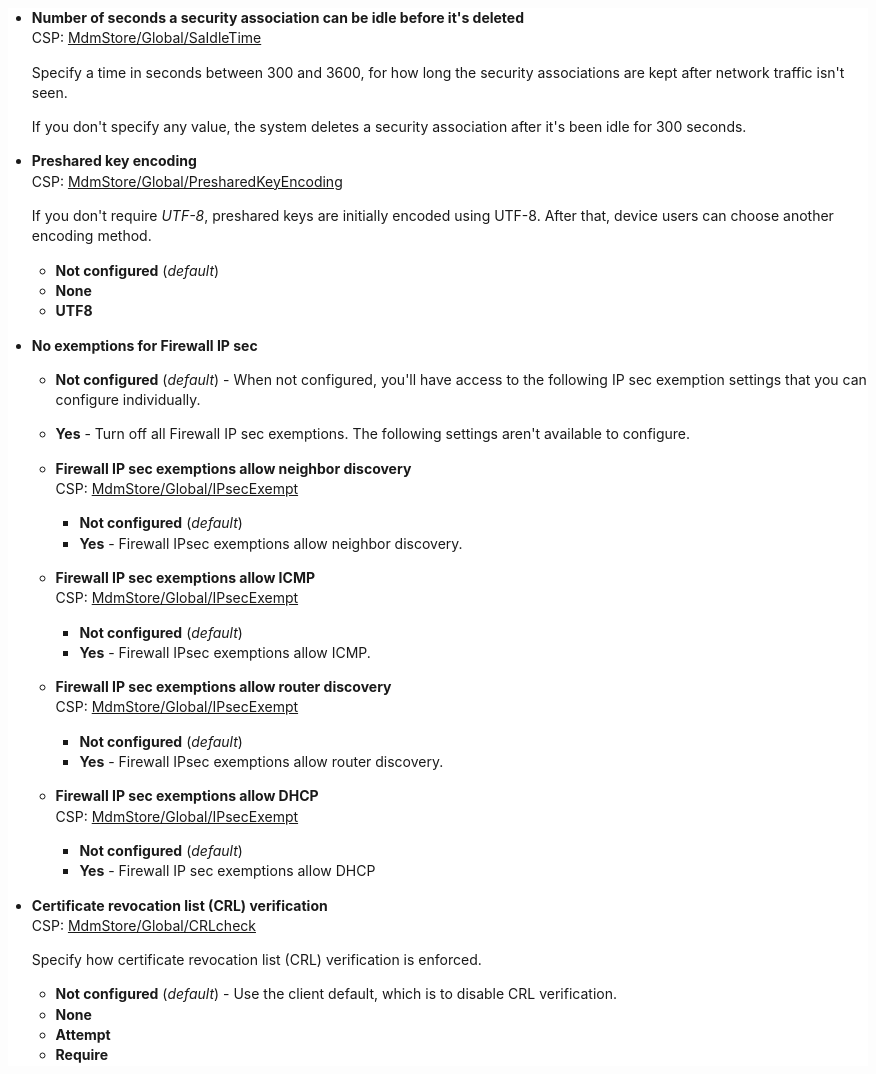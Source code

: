 - **Number of seconds a security association can be idle before it's deleted**  
  CSP: [MdmStore/Global/SaIdleTime](/windows/client-management/mdm/firewall-csp#saidletime)

  Specify a time in seconds between 300 and 3600, for how long the security associations are kept after network traffic isn't seen.
  
  If you don't specify any value, the system deletes a security association after it's been idle for 300 seconds.
  
- **Preshared key encoding**  
  CSP: [MdmStore/Global/PresharedKeyEncoding](/windows/client-management/mdm/firewall-csp#presharedkeyencoding)

  If you don't require *UTF-8*, preshared keys are initially encoded using UTF-8. After that, device users can choose another encoding method.

  - **Not configured** (*default*)
  - **None**
  - **UTF8**

- **No exemptions for Firewall IP sec**  
  - **Not configured** (*default*) - When not configured, you'll have access to the following IP sec exemption settings that you can configure individually.
  - **Yes** - Turn off all Firewall IP sec exemptions. The following settings aren't available to configure.

  - **Firewall IP sec exemptions allow neighbor discovery**  
    CSP: [MdmStore/Global/IPsecExempt](/windows/client-management/mdm/firewall-csp#ipsecexempt)

    - **Not configured** (*default*)
    - **Yes** - Firewall IPsec exemptions allow neighbor discovery.

  - **Firewall IP sec exemptions allow ICMP**  
    CSP: [MdmStore/Global/IPsecExempt](/windows/client-management/mdm/firewall-csp#ipsecexempt)

    - **Not configured** (*default*)
    - **Yes** - Firewall IPsec exemptions allow ICMP.

  - **Firewall IP sec exemptions allow router discovery**  
    CSP: [MdmStore/Global/IPsecExempt](/windows/client-management/mdm/firewall-csp#ipsecexempt)

    - **Not configured** (*default*)
    - **Yes** - Firewall IPsec exemptions allow router discovery.

  - **Firewall IP sec exemptions allow DHCP**  
    CSP: [MdmStore/Global/IPsecExempt](/windows/client-management/mdm/firewall-csp#ipsecexempt)

    - **Not configured** (*default*)
    - **Yes** - Firewall IP sec exemptions allow DHCP

- **Certificate revocation list (CRL) verification**  
  CSP: [MdmStore/Global/CRLcheck](/windows/client-management/mdm/firewall-csp#crlcheck)

   Specify how certificate revocation list (CRL) verification is enforced.
  - **Not configured** (*default*) - Use the client default, which is to disable CRL verification.
  - **None**
  - **Attempt**
  - **Require**
